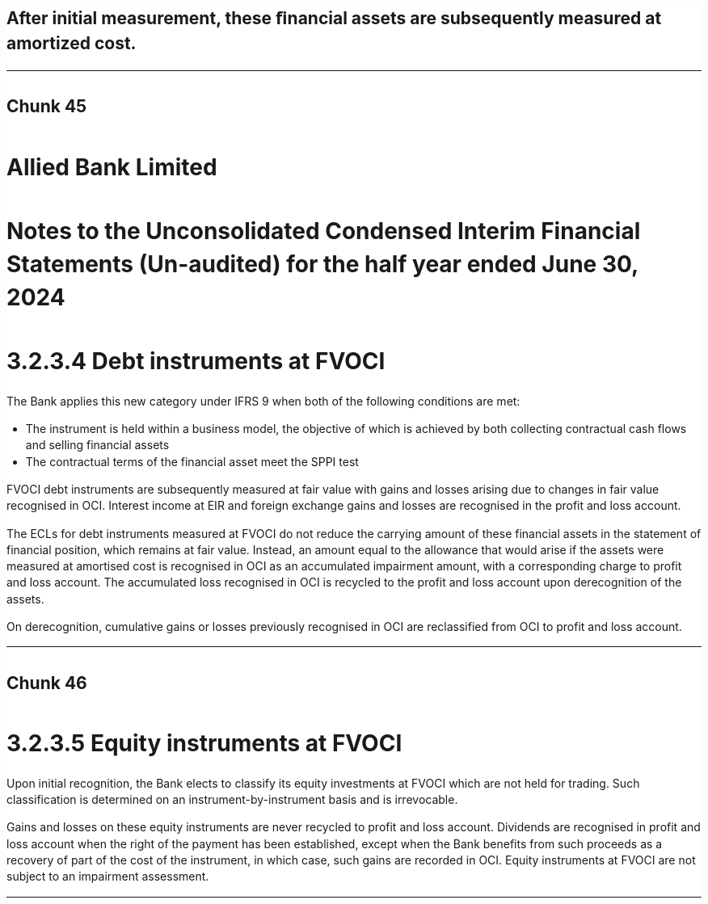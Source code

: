 After initial measurement, these ﬁnancial assets are subsequently measured at amortized cost.
---

---

## Chunk 45

# Allied Bank Limited

# Notes to the Unconsolidated Condensed Interim Financial Statements (Un-audited) for the half year ended June 30, 2024

# 3.2.3.4 Debt instruments at FVOCI

The Bank applies this new category under IFRS 9 when both of the following conditions are met:

- The instrument is held within a business model, the objective of which is achieved by both collecting contractual cash flows and selling financial assets
- The contractual terms of the financial asset meet the SPPI test

FVOCI debt instruments are subsequently measured at fair value with gains and losses arising due to changes in fair value recognised in OCI. Interest income at EIR and foreign exchange gains and losses are recognised in the profit and loss account.

The ECLs for debt instruments measured at FVOCI do not reduce the carrying amount of these financial assets in the statement of financial position, which remains at fair value. Instead, an amount equal to the allowance that would arise if the assets were measured at amortised cost is recognised in OCI as an accumulated impairment amount, with a corresponding charge to profit and loss account. The accumulated loss recognised in OCI is recycled to the profit and loss account upon derecognition of the assets.

On derecognition, cumulative gains or losses previously recognised in OCI are reclassified from OCI to profit and loss account.

---

## Chunk 46

# 3.2.3.5 Equity instruments at FVOCI

Upon initial recognition, the Bank elects to classify its equity investments at FVOCI which are not held for trading. Such classification is determined on an instrument-by-instrument basis and is irrevocable.

Gains and losses on these equity instruments are never recycled to profit and loss account. Dividends are recognised in profit and loss account when the right of the payment has been established, except when the Bank benefits from such proceeds as a recovery of part of the cost of the instrument, in which case, such gains are recorded in OCI. Equity instruments at FVOCI are not subject to an impairment assessment.

---